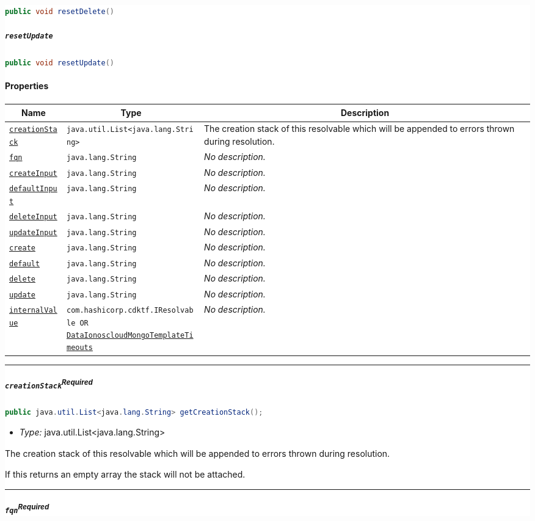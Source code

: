 ```java
public void resetDelete()
```

##### `resetUpdate` <a name="resetUpdate" id="@cdktf/provider-ionoscloud.dataIonoscloudMongoTemplate.DataIonoscloudMongoTemplateTimeoutsOutputReference.resetUpdate"></a>

```java
public void resetUpdate()
```


#### Properties <a name="Properties" id="Properties"></a>

| **Name** | **Type** | **Description** |
| --- | --- | --- |
| <code><a href="#@cdktf/provider-ionoscloud.dataIonoscloudMongoTemplate.DataIonoscloudMongoTemplateTimeoutsOutputReference.property.creationStack">creationStack</a></code> | <code>java.util.List<java.lang.String></code> | The creation stack of this resolvable which will be appended to errors thrown during resolution. |
| <code><a href="#@cdktf/provider-ionoscloud.dataIonoscloudMongoTemplate.DataIonoscloudMongoTemplateTimeoutsOutputReference.property.fqn">fqn</a></code> | <code>java.lang.String</code> | *No description.* |
| <code><a href="#@cdktf/provider-ionoscloud.dataIonoscloudMongoTemplate.DataIonoscloudMongoTemplateTimeoutsOutputReference.property.createInput">createInput</a></code> | <code>java.lang.String</code> | *No description.* |
| <code><a href="#@cdktf/provider-ionoscloud.dataIonoscloudMongoTemplate.DataIonoscloudMongoTemplateTimeoutsOutputReference.property.defaultInput">defaultInput</a></code> | <code>java.lang.String</code> | *No description.* |
| <code><a href="#@cdktf/provider-ionoscloud.dataIonoscloudMongoTemplate.DataIonoscloudMongoTemplateTimeoutsOutputReference.property.deleteInput">deleteInput</a></code> | <code>java.lang.String</code> | *No description.* |
| <code><a href="#@cdktf/provider-ionoscloud.dataIonoscloudMongoTemplate.DataIonoscloudMongoTemplateTimeoutsOutputReference.property.updateInput">updateInput</a></code> | <code>java.lang.String</code> | *No description.* |
| <code><a href="#@cdktf/provider-ionoscloud.dataIonoscloudMongoTemplate.DataIonoscloudMongoTemplateTimeoutsOutputReference.property.create">create</a></code> | <code>java.lang.String</code> | *No description.* |
| <code><a href="#@cdktf/provider-ionoscloud.dataIonoscloudMongoTemplate.DataIonoscloudMongoTemplateTimeoutsOutputReference.property.default">default</a></code> | <code>java.lang.String</code> | *No description.* |
| <code><a href="#@cdktf/provider-ionoscloud.dataIonoscloudMongoTemplate.DataIonoscloudMongoTemplateTimeoutsOutputReference.property.delete">delete</a></code> | <code>java.lang.String</code> | *No description.* |
| <code><a href="#@cdktf/provider-ionoscloud.dataIonoscloudMongoTemplate.DataIonoscloudMongoTemplateTimeoutsOutputReference.property.update">update</a></code> | <code>java.lang.String</code> | *No description.* |
| <code><a href="#@cdktf/provider-ionoscloud.dataIonoscloudMongoTemplate.DataIonoscloudMongoTemplateTimeoutsOutputReference.property.internalValue">internalValue</a></code> | <code>com.hashicorp.cdktf.IResolvable OR <a href="#@cdktf/provider-ionoscloud.dataIonoscloudMongoTemplate.DataIonoscloudMongoTemplateTimeouts">DataIonoscloudMongoTemplateTimeouts</a></code> | *No description.* |

---

##### `creationStack`<sup>Required</sup> <a name="creationStack" id="@cdktf/provider-ionoscloud.dataIonoscloudMongoTemplate.DataIonoscloudMongoTemplateTimeoutsOutputReference.property.creationStack"></a>

```java
public java.util.List<java.lang.String> getCreationStack();
```

- *Type:* java.util.List<java.lang.String>

The creation stack of this resolvable which will be appended to errors thrown during resolution.

If this returns an empty array the stack will not be attached.

---

##### `fqn`<sup>Required</sup> <a name="fqn" id="@cdktf/provider-ionoscloud.dataIonoscloudMongoTemplate.DataIonoscloudMongoTemplateTimeoutsOutputReference.property.fqn"></a>
